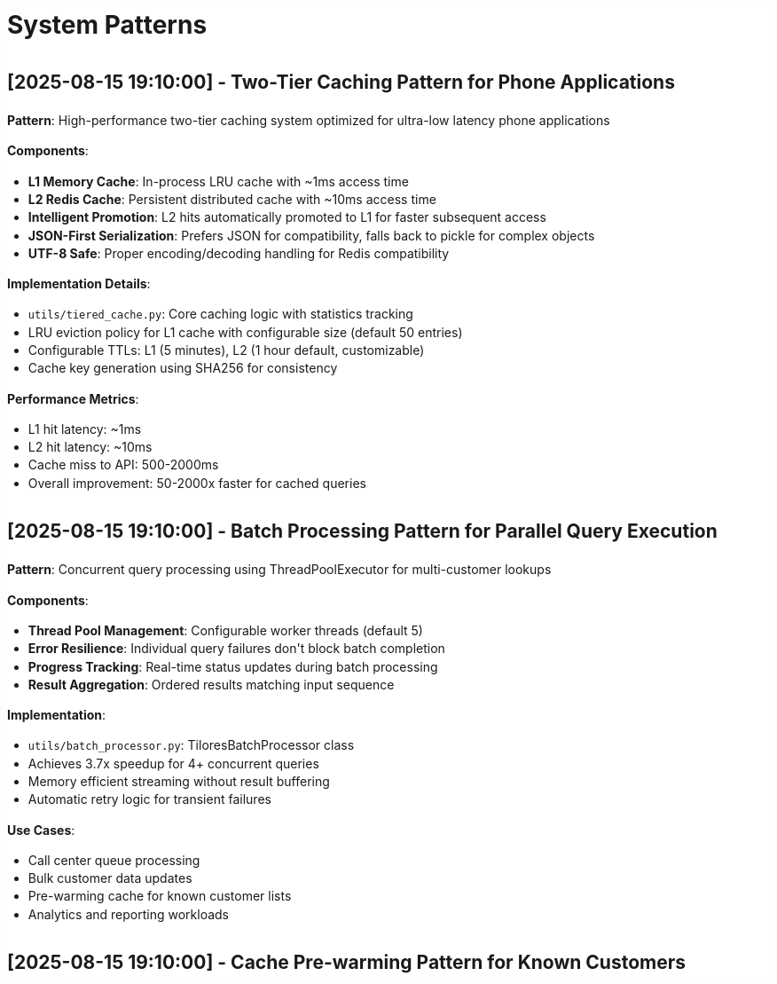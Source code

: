 # System Patterns

## [2025-08-15 19:10:00] - Two-Tier Caching Pattern for Phone Applications

**Pattern**: High-performance two-tier caching system optimized for ultra-low latency phone applications

**Components**:
- **L1 Memory Cache**: In-process LRU cache with ~1ms access time
- **L2 Redis Cache**: Persistent distributed cache with ~10ms access time
- **Intelligent Promotion**: L2 hits automatically promoted to L1 for faster subsequent access
- **JSON-First Serialization**: Prefers JSON for compatibility, falls back to pickle for complex objects
- **UTF-8 Safe**: Proper encoding/decoding handling for Redis compatibility

**Implementation Details**:
- `utils/tiered_cache.py`: Core caching logic with statistics tracking
- LRU eviction policy for L1 cache with configurable size (default 50 entries)
- Configurable TTLs: L1 (5 minutes), L2 (1 hour default, customizable)
- Cache key generation using SHA256 for consistency

**Performance Metrics**:
- L1 hit latency: ~1ms
- L2 hit latency: ~10ms
- Cache miss to API: 500-2000ms
- Overall improvement: 50-2000x faster for cached queries

## [2025-08-15 19:10:00] - Batch Processing Pattern for Parallel Query Execution

**Pattern**: Concurrent query processing using ThreadPoolExecutor for multi-customer lookups

**Components**:
- **Thread Pool Management**: Configurable worker threads (default 5)
- **Error Resilience**: Individual query failures don't block batch completion
- **Progress Tracking**: Real-time status updates during batch processing
- **Result Aggregation**: Ordered results matching input sequence

**Implementation**:
- `utils/batch_processor.py`: TiloresBatchProcessor class
- Achieves 3.7x speedup for 4+ concurrent queries
- Memory efficient streaming without result buffering
- Automatic retry logic for transient failures

**Use Cases**:
- Call center queue processing
- Bulk customer data updates
- Pre-warming cache for known customer lists
- Analytics and reporting workloads

## [2025-08-15 19:10:00] - Cache Pre-warming Pattern for Known Customers
